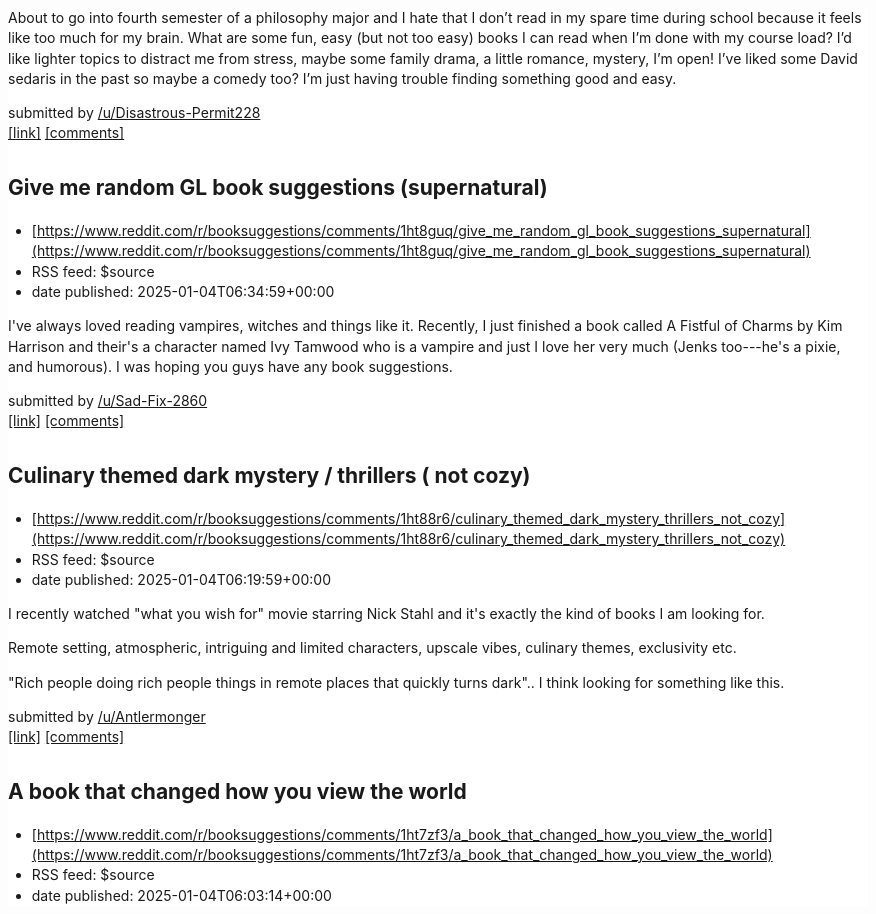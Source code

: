 <div class="md"><p>About to go into fourth semester of a philosophy major and I hate that I don’t read in my spare time during school because it feels like too much for my brain. What are some fun, easy (but not too easy) books I can read when I’m done with my course load? I’d like lighter topics to distract me from stress, maybe some family drama, a little romance, mystery, I’m open! I’ve liked some David sedaris in the past so maybe a comedy too? I’m just having trouble finding something good and easy. </p> </div> &#32; submitted by &#32; <a href="https://www.reddit.com/user/Disastrous-Permit228"> /u/Disastrous-Permit228 </a> <br/> <span><a href="https://www.reddit.com/r/booksuggestions/comments/1ht8krd/during_semester_fun_reads/">[link]</a></span> &#32; <span><a href="https://www.reddit.com/r/booksuggestions/comments/1ht8krd/during_semester_fun_reads/">[comments]</a></span>

## Give me random GL book suggestions (supernatural)
 - [https://www.reddit.com/r/booksuggestions/comments/1ht8guq/give_me_random_gl_book_suggestions_supernatural](https://www.reddit.com/r/booksuggestions/comments/1ht8guq/give_me_random_gl_book_suggestions_supernatural)
 - RSS feed: $source
 - date published: 2025-01-04T06:34:59+00:00

<div class="md"><p>I&#39;ve always loved reading vampires, witches and things like it. Recently, I just finished a book called A Fistful of Charms by Kim Harrison and their&#39;s a character named Ivy Tamwood who is a vampire and just I love her very much (Jenks too---he&#39;s a pixie, and humorous). I was hoping you guys have any book suggestions.</p> </div> &#32; submitted by &#32; <a href="https://www.reddit.com/user/Sad-Fix-2860"> /u/Sad-Fix-2860 </a> <br/> <span><a href="https://www.reddit.com/r/booksuggestions/comments/1ht8guq/give_me_random_gl_book_suggestions_supernatural/">[link]</a></span> &#32; <span><a href="https://www.reddit.com/r/booksuggestions/comments/1ht8guq/give_me_random_gl_book_suggestions_supernatural/">[comments]</a></span>

## Culinary themed dark mystery / thrillers ( not cozy)
 - [https://www.reddit.com/r/booksuggestions/comments/1ht88r6/culinary_themed_dark_mystery_thrillers_not_cozy](https://www.reddit.com/r/booksuggestions/comments/1ht88r6/culinary_themed_dark_mystery_thrillers_not_cozy)
 - RSS feed: $source
 - date published: 2025-01-04T06:19:59+00:00

<div class="md"><p>I recently watched &quot;what you wish for&quot; movie starring Nick Stahl and it&#39;s exactly the kind of books I am looking for. </p> <p>Remote setting, atmospheric, intriguing and limited characters, upscale vibes, culinary themes, exclusivity etc. </p> <p>&quot;Rich people doing rich people things in remote places that quickly turns dark&quot;.. I think looking for something like this. </p> </div> &#32; submitted by &#32; <a href="https://www.reddit.com/user/Antlermonger"> /u/Antlermonger </a> <br/> <span><a href="https://www.reddit.com/r/booksuggestions/comments/1ht88r6/culinary_themed_dark_mystery_thrillers_not_cozy/">[link]</a></span> &#32; <span><a href="https://www.reddit.com/r/booksuggestions/comments/1ht88r6/culinary_themed_dark_mystery_thrillers_not_cozy/">[comments]</a></span>

## A book that changed how you view the world
 - [https://www.reddit.com/r/booksuggestions/comments/1ht7zf3/a_book_that_changed_how_you_view_the_world](https://www.reddit.com/r/booksuggestions/comments/1ht7zf3/a_book_that_changed_how_you_view_the_world)
 - RSS feed: $source
 - date published: 2025-01-04T06:03:14+00:00
